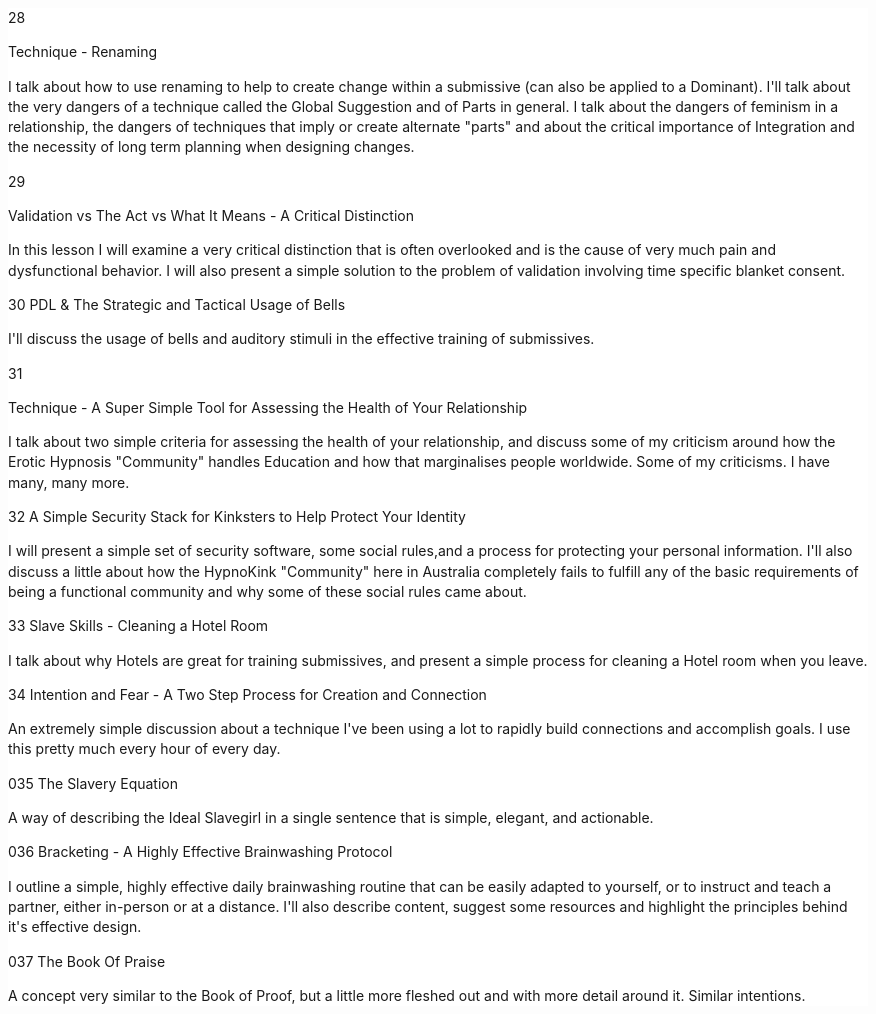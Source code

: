 28 

Technique - Renaming

I talk about how to use renaming to help to create change within a submissive (can also be applied to a Dominant). I'll talk about the very dangers of a technique called the Global Suggestion and of Parts in general. I talk about the dangers of feminism in a relationship, the dangers of techniques that imply or create alternate "parts" and about the critical importance of Integration and the necessity of long term planning when designing changes.

29 

Validation vs The Act vs What It Means - A Critical Distinction

In this lesson I will examine a very critical distinction that is often overlooked and is the cause of very much pain and dysfunctional behavior. I will also present a simple solution to the problem of validation involving time specific blanket consent.

30 PDL & The Strategic and Tactical Usage of Bells

I'll discuss the usage of bells and auditory stimuli in the effective training of submissives.

31 

Technique - A Super Simple Tool for Assessing the Health of Your Relationship

I talk about two simple criteria for assessing the health of your relationship, and discuss some of my criticism around how the Erotic Hypnosis "Community" handles Education and how that marginalises people worldwide. Some of my criticisms. I have many, many more.

32 A Simple Security Stack for Kinksters to Help Protect Your Identity

I will present a simple set of security software, some social rules,and a process for protecting your personal information. I'll also discuss a little about how the HypnoKink "Community" here in Australia completely fails to fulfill any of the basic requirements of being a functional community and why some of these social rules came about.

33 Slave Skills - Cleaning a Hotel Room

I talk about why Hotels are great for training submissives, and present a simple process for cleaning a Hotel room when you leave.

34 Intention and Fear - A Two Step Process for Creation and Connection

An extremely simple discussion about a technique I've been using a lot to rapidly build connections and accomplish goals. I use this pretty much every hour of every day.

035 The Slavery Equation

A way of describing the Ideal Slavegirl in a single sentence that is simple, elegant, and actionable.

036 Bracketing - A Highly Effective Brainwashing Protocol

I outline a simple, highly effective daily brainwashing routine that can be easily adapted to yourself, or to instruct and teach a partner, either in-person or at a distance. I'll also describe content, suggest some resources and highlight the principles behind it's effective design.

037 The Book Of Praise 

A concept very similar to the Book of Proof, but a little more fleshed out and with more detail around it. Similar intentions.
